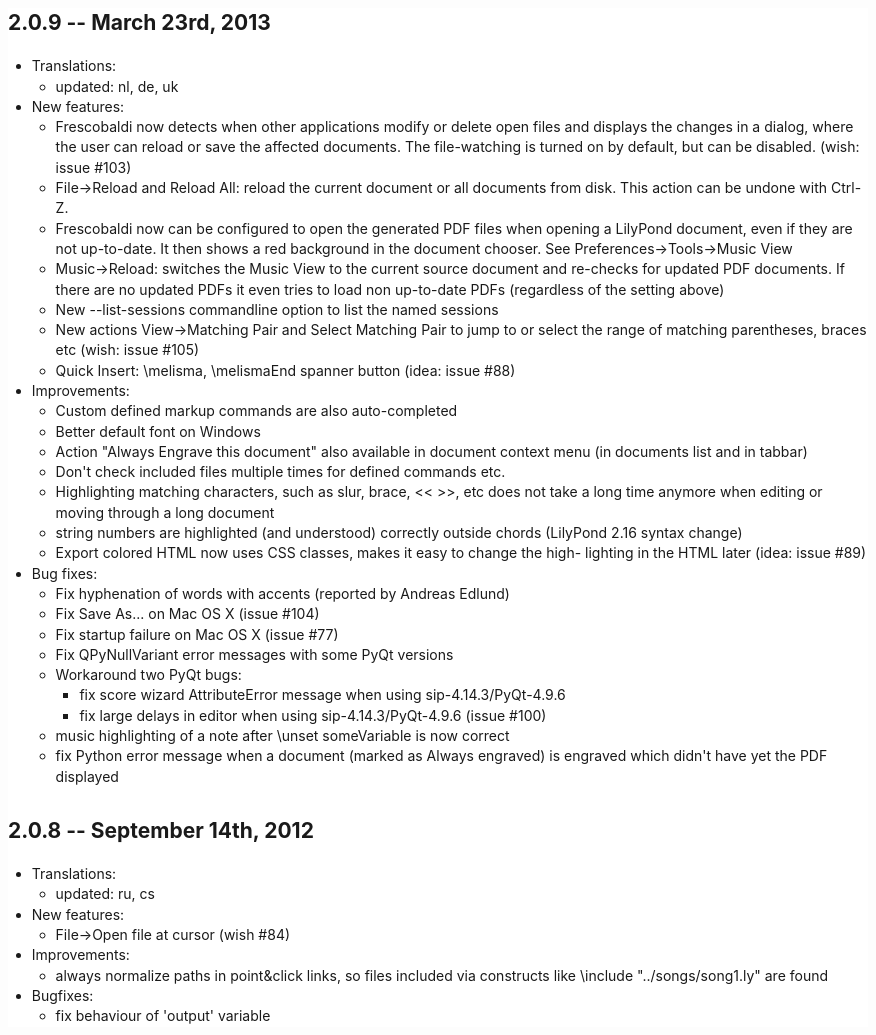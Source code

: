 
## 2.0.9 -- March 23rd, 2013

* Translations:
  - updated: nl, de, uk
* New features:
  - Frescobaldi now detects when other applications modify or delete open files
    and displays the changes in a dialog, where the user can reload or save the
    affected documents. The file-watching is turned on by default, but can be
    disabled. (wish: issue #103)
  - File->Reload and Reload All: reload the current document or all documents
    from disk. This action can be undone with Ctrl-Z.
  - Frescobaldi now can be configured to open the generated PDF files when
    opening a LilyPond document, even if they are not up-to-date. It then shows
    a red background in the document chooser. See Preferences->Tools->Music View
  - Music->Reload: switches the Music View to the current source document and
    re-checks for updated PDF documents. If there are no updated PDFs it even
    tries to load non up-to-date PDFs (regardless of the setting above)
  - New --list-sessions commandline option to list the named sessions
  - New actions View->Matching Pair and Select Matching Pair to jump to or
    select the range of matching parentheses, braces etc (wish: issue #105)
  - Quick Insert: \melisma, \melismaEnd spanner button (idea: issue #88)
* Improvements:
  - Custom defined markup commands are also auto-completed
  - Better default font on Windows
  - Action "Always Engrave this document" also available in document context
    menu (in documents list and in tabbar)
  - Don't check included files multiple times for defined commands etc.
  - Highlighting matching characters, such as slur, brace, << >>, etc does not
    take a long time anymore when editing or moving through a long document
  - string numbers are highlighted (and understood) correctly outside chords
    (LilyPond 2.16 syntax change)
  - Export colored HTML now uses CSS classes, makes it easy to change the high-
    lighting in the HTML later (idea: issue #89)
* Bug fixes:
  - Fix hyphenation of words with accents (reported by Andreas Edlund)
  - Fix Save As... on Mac OS X (issue #104)
  - Fix startup failure on Mac OS X (issue #77)
  - Fix QPyNullVariant error messages with some PyQt versions
  - Workaround two PyQt bugs:
    * fix score wizard AttributeError message when using sip-4.14.3/PyQt-4.9.6
    * fix large delays in editor when using sip-4.14.3/PyQt-4.9.6 (issue #100)
  - music highlighting of a note after \unset someVariable is now correct
  - fix Python error message when a document (marked as Always engraved) is
    engraved which didn't have yet the PDF displayed


## 2.0.8 -- September 14th, 2012

* Translations:
  - updated: ru, cs
* New features:
  - File->Open file at cursor (wish #84)
* Improvements:
  - always normalize paths in point&click links, so files included via
    constructs like \include "../songs/song1.ly" are found
* Bugfixes:
  - fix behaviour of 'output' variable
